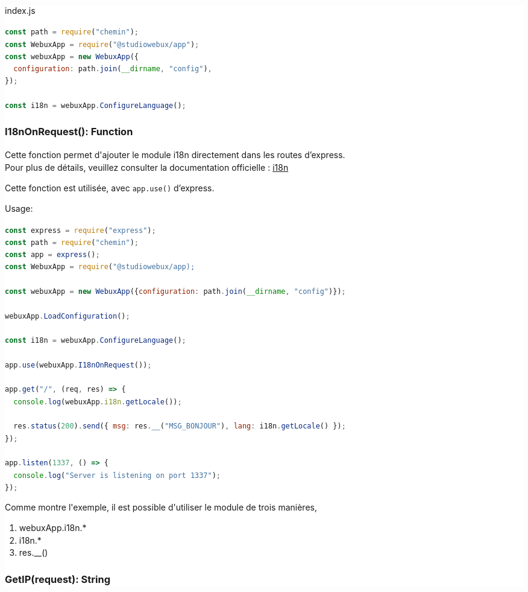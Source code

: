 index.js

```javascript
const path = require("chemin");
const WebuxApp = require("@studiowebux/app");
const webuxApp = new WebuxApp({
  configuration: path.join(__dirname, "config"),
});

const i18n = webuxApp.ConfigureLanguage();
```

### I18nOnRequest(): Function

Cette fonction permet d'ajouter le module i18n directement dans les routes d’express.  
Pour plus de détails, veuillez consulter la documentation officielle : [i18n](https://www.npmjs.com/package/i18n)

Cette fonction est utilisée, avec `app.use()` d’express.

Usage:

```javascript
const express = require("express");
const path = require("chemin");
const app = express();
const WebuxApp = require("@studiowebux/app);

const webuxApp = new WebuxApp({configuration: path.join(__dirname, "config")});

webuxApp.LoadConfiguration();

const i18n = webuxApp.ConfigureLanguage();

app.use(webuxApp.I18nOnRequest());

app.get("/", (req, res) => {
  console.log(webuxApp.i18n.getLocale());

  res.status(200).send({ msg: res.__("MSG_BONJOUR"), lang: i18n.getLocale() });
});

app.listen(1337, () => {
  console.log("Server is listening on port 1337");
});
```

Comme montre l'exemple, il est possible d'utiliser le module de trois manières,

1. webuxApp.i18n.\*
2. i18n.\*
3. res.\_\_()

### GetIP(request): String

